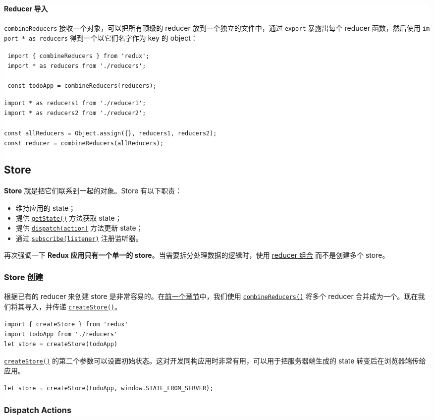 #### Reducer 导入

`combineReducers` 接收一个对象，可以把所有顶级的 reducer 放到一个独立的文件中，通过 `export` 暴露出每个 reducer 函数，然后使用 `import * as reducers` 得到一个以它们名字作为 key 的 object：

```text
 import { combineReducers } from 'redux';
 import * as reducers from './reducers';

 const todoApp = combineReducers(reducers);
```

```text
import * as reducers1 from './reducer1';
import * as reducers2 from './reducer2';

const allReducers = Object.assign({}, reducers1, reducers2);
const reducer = combineReducers(allReducers);
```

## Store

**Store** 就是把它们联系到一起的对象。Store 有以下职责：

* 维持应用的 state；
* 提供 [`getState()`](http://camsong.github.io/redux-in-chinese/docs/api/Store.html#getState) 方法获取 state；
* 提供 [`dispatch(action)`](http://camsong.github.io/redux-in-chinese/docs/api/Store.html#dispatch) 方法更新 state；
* 通过 [`subscribe(listener)`](http://camsong.github.io/redux-in-chinese/docs/api/Store.html#subscribe) 注册监听器。

再次强调一下 **Redux 应用只有一个单一的 store**。当需要拆分处理数据的逻辑时，使用 [reducer 组合](http://camsong.github.io/redux-in-chinese/docs/basics/Reducers.html#splitting-reducers) 而不是创建多个 store。

### Store 创建

根据已有的 reducer 来创建 store 是非常容易的。在[前一个章节](http://camsong.github.io/redux-in-chinese/docs/basics/Reducers.html)中，我们使用 [`combineReducers()`](http://camsong.github.io/redux-in-chinese/docs/api/combineReducers.html) 将多个 reducer 合并成为一个。现在我们将其导入，并传递 [`createStore()`](http://camsong.github.io/redux-in-chinese/docs/api/createStore.html)。

```text
import { createStore } from 'redux'
import todoApp from './reducers'
let store = createStore(todoApp)
```

[`createStore()`](http://camsong.github.io/redux-in-chinese/docs/api/createStore.html) 的第二个参数可以设置初始状态。这对开发同构应用时非常有用，可以用于把服务器端生成的 state 转变后在浏览器端传给应用。

```text
let store = createStore(todoApp, window.STATE_FROM_SERVER);
```

### Dispatch Actions
